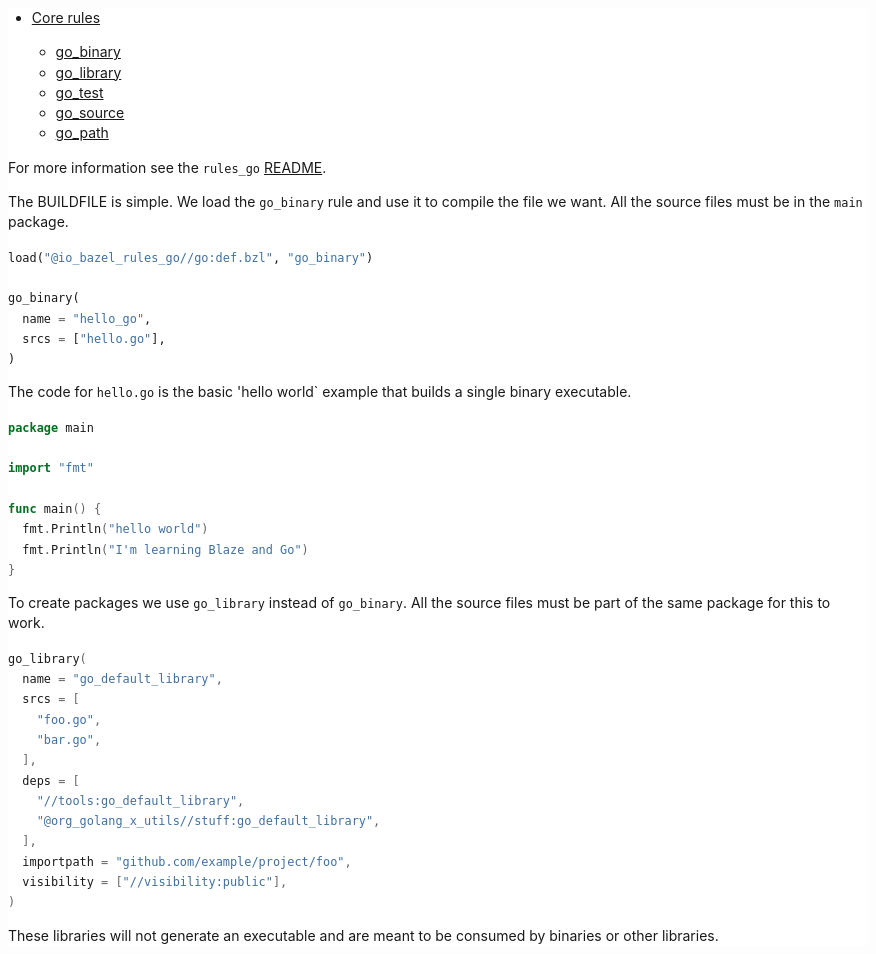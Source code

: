 - [Core rules](https://github.com/bazelbuild/rules_go/blob/master/go/core.rst)
    
    - [go\_binary](https://github.com/bazelbuild/rules_go/blob/master/go/core.rst#go_binary)
    - [go\_library](https://github.com/bazelbuild/rules_go/blob/master/go/core.rst#go_library)
    - [go\_test](https://github.com/bazelbuild/rules_go/blob/master/go/core.rst#go_test)
    - [go\_source](https://github.com/bazelbuild/rules_go/blob/master/go/core.rst#go_source)
    - [go\_path](https://github.com/bazelbuild/rules_go/blob/master/go/core.rst#go_path)

For more information see the `rules_go` [README](https://github.com/bazelbuild/rules_go/blob/master/README.rst).

The BUILDFILE is simple. We load the `go_binary` rule and use it to compile the file we want. All the source files must be in the `main` package.

```python
load("@io_bazel_rules_go//go:def.bzl", "go_binary")

go_binary(
  name = "hello_go",
  srcs = ["hello.go"],
)
```

The code for `hello.go` is the basic 'hello world\` example that builds a single binary executable.

```go
package main

import "fmt"

func main() {
  fmt.Println("hello world")
  fmt.Println("I'm learning Blaze and Go")
}
```

To create packages we use `go_library` instead of `go_binary`. All the source files must be part of the same package for this to work.

```go
go_library(
  name = "go_default_library",
  srcs = [
    "foo.go",
    "bar.go",
  ],
  deps = [
    "//tools:go_default_library",
    "@org_golang_x_utils//stuff:go_default_library",
  ],
  importpath = "github.com/example/project/foo",
  visibility = ["//visibility:public"],
)
```

These libraries will not generate an executable and are meant to be consumed by binaries or other libraries.
